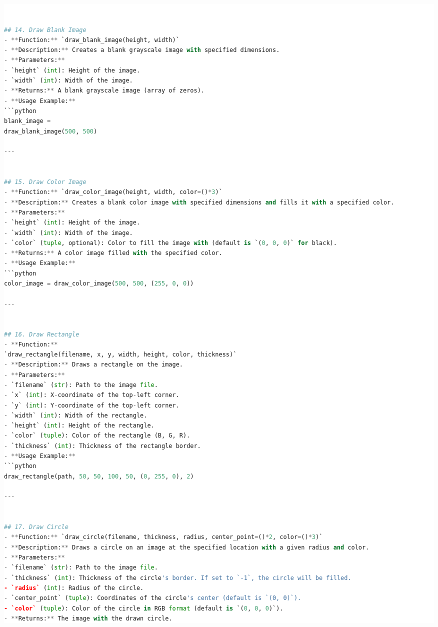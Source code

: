   ```python


## 14. Draw Blank Image
- **Function:** `draw_blank_image(height, width)`
- **Description:** Creates a blank grayscale image with specified dimensions.
- **Parameters:**
  - `height` (int): Height of the image.
  - `width` (int): Width of the image.
- **Returns:** A blank grayscale image (array of zeros).
- **Usage Example:**
  ```python
  blank_image = 
  draw_blank_image(500, 500)

---


## 15. Draw Color Image
- **Function:** `draw_color_image(height, width, color=()*3)`
- **Description:** Creates a blank color image with specified dimensions and fills it with a specified color.
- **Parameters:**
  - `height` (int): Height of the image.
  - `width` (int): Width of the image.
  - `color` (tuple, optional): Color to fill the image with (default is `(0, 0, 0)` for black).
- **Returns:** A color image filled with the specified color.
- **Usage Example:**
  ```python
  color_image = draw_color_image(500, 500, (255, 0, 0))

---


## 16. Draw Rectangle 
- **Function:**
`draw_rectangle(filename, x, y, width, height, color, thickness)`
- **Description:** Draws a rectangle on the image.
- **Parameters:**
  - `filename` (str): Path to the image file.
  - `x` (int): X-coordinate of the top-left corner.
  - `y` (int): Y-coordinate of the top-left corner.
  - `width` (int): Width of the rectangle.
  - `height` (int): Height of the rectangle.
  - `color` (tuple): Color of the rectangle (B, G, R).
  - `thickness` (int): Thickness of the rectangle border.
- **Usage Example:**
  ```python
  draw_rectangle(path, 50, 50, 100, 50, (0, 255, 0), 2)

---


## 17. Draw Circle
- **Function:** `draw_circle(filename, thickness, radius, center_point=()*2, color=()*3)`
- **Description:** Draws a circle on an image at the specified location with a given radius and color.
- **Parameters:**
  - `filename` (str): Path to the image file.
  - `thickness` (int): Thickness of the circle's border. If set to `-1`, the circle will be filled.
  - `radius` (int): Radius of the circle.
  - `center_point` (tuple): Coordinates of the circle's center (default is `(0, 0)`).
  - `color` (tuple): Color of the circle in RGB format (default is `(0, 0, 0)`).
- **Returns:** The image with the drawn circle.
  ```